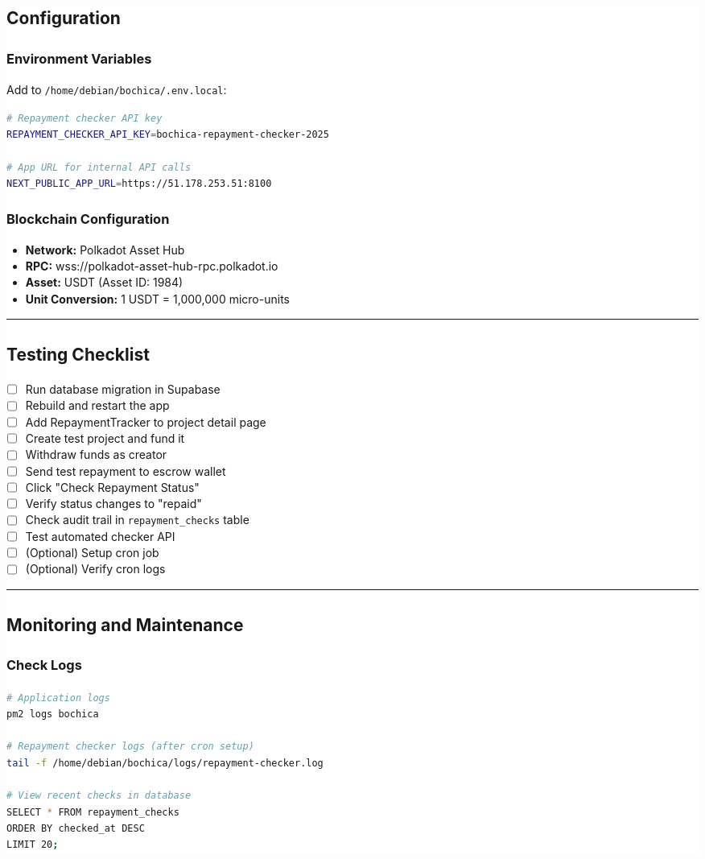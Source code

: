## Configuration

### Environment Variables
Add to `/home/debian/bochica/.env.local`:

```bash
# Repayment checker API key
REPAYMENT_CHECKER_API_KEY=bochica-repayment-checker-2025

# App URL for internal API calls
NEXT_PUBLIC_APP_URL=https://51.178.253.51:8100
```

### Blockchain Configuration
- **Network:** Polkadot Asset Hub
- **RPC:** wss://polkadot-asset-hub-rpc.polkadot.io
- **Asset:** USDT (Asset ID: 1984)
- **Unit Conversion:** 1 USDT = 1,000,000 micro-units

---

## Testing Checklist

- [ ] Run database migration in Supabase
- [ ] Rebuild and restart the app
- [ ] Add RepaymentTracker to project detail page
- [ ] Create test project and fund it
- [ ] Withdraw funds as creator
- [ ] Send test repayment to escrow wallet
- [ ] Click "Check Repayment Status"
- [ ] Verify status changes to "repaid"
- [ ] Check audit trail in `repayment_checks` table
- [ ] Test automated checker API
- [ ] (Optional) Setup cron job
- [ ] (Optional) Verify cron logs

---

## Monitoring and Maintenance

### Check Logs
```bash
# Application logs
pm2 logs bochica

# Repayment checker logs (after cron setup)
tail -f /home/debian/bochica/logs/repayment-checker.log

# View recent checks in database
SELECT * FROM repayment_checks
ORDER BY checked_at DESC
LIMIT 20;
```
